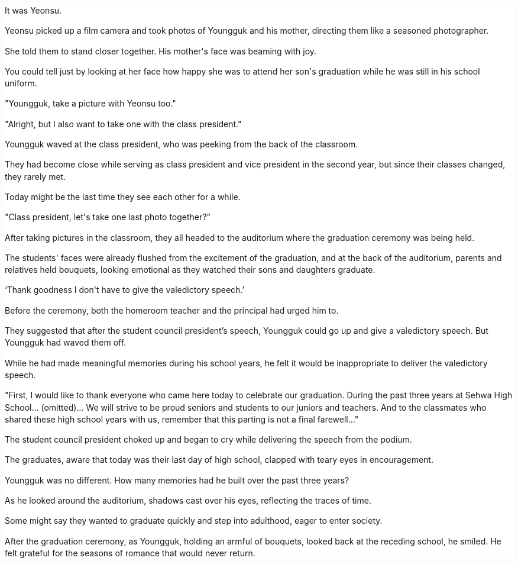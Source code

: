 It was Yeonsu.

Yeonsu picked up a film camera and took photos of Youngguk and his mother, directing them like a seasoned photographer.

She told them to stand closer together. His mother's face was beaming with joy.

You could tell just by looking at her face how happy she was to attend her son's graduation while he was still in his school uniform.

"Youngguk, take a picture with Yeonsu too."

"Alright, but I also want to take one with the class president."

Youngguk waved at the class president, who was peeking from the back of the classroom.

They had become close while serving as class president and vice president in the second year, but since their classes changed, they rarely met.

Today might be the last time they see each other for a while.

"Class president, let's take one last photo together?"

After taking pictures in the classroom, they all headed to the auditorium where the graduation ceremony was being held.

The students' faces were already flushed from the excitement of the graduation, and at the back of the auditorium, parents and relatives held bouquets, looking emotional as they watched their sons and daughters graduate.

‘Thank goodness I don't have to give the valedictory speech.’

Before the ceremony, both the homeroom teacher and the principal had urged him to.

They suggested that after the student council president’s speech, Youngguk could go up and give a valedictory speech. But Youngguk had waved them off.

While he had made meaningful memories during his school years, he felt it would be inappropriate to deliver the valedictory speech.

"First, I would like to thank everyone who came here today to celebrate our graduation. During the past three years at Sehwa High School… (omitted)… We will strive to be proud seniors and students to our juniors and teachers. And to the classmates who shared these high school years with us, remember that this parting is not a final farewell..."

The student council president choked up and began to cry while delivering the speech from the podium.

The graduates, aware that today was their last day of high school, clapped with teary eyes in encouragement.

Youngguk was no different. How many memories had he built over the past three years?

As he looked around the auditorium, shadows cast over his eyes, reflecting the traces of time.

Some might say they wanted to graduate quickly and step into adulthood, eager to enter society.

After the graduation ceremony, as Youngguk, holding an armful of bouquets, looked back at the receding school, he smiled. He felt grateful for the seasons of romance that would never return.